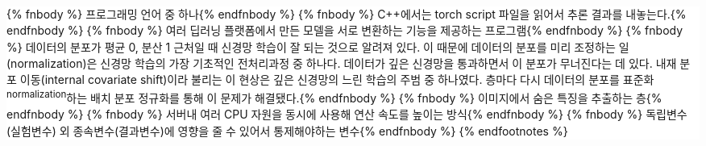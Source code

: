 {% fnbody %} 프로그래밍 언어 중 하나{% endfnbody %}
{% fnbody %} C++에서는 torch script 파일을 읽어서 추론 결과를 내놓는다.{% endfnbody %}
{% fnbody %} 여러 딥러닝 플랫폼에서 만든 모델을 서로 변환하는 기능을 제공하는 프로그램{% endfnbody %}
{% fnbody %} 데이터의 분포가 평균 0, 분산 1 근처일 때 신경망 학습이 잘 되는 것으로 알려져 있다. 이 때문에 데이터의 분포를 미리 조정하는 일(normalization)은 신경망 학습의 가장 기초적인 전처리과정 중 하나다. 데이터가 깊은 신경망을 통과하면서 이 분포가 무너진다는 데 있다. 내재 분포 이동(internal covariate shift)이라 불리는 이 현상은 깊은 신경망의 느린 학습의 주범 중 하나였다. 층마다 다시 데이터의 분포를 표준화<sup>normalization</sup>하는 배치 분포 정규화를 통해 이 문제가 해결됐다.{% endfnbody %}
{% fnbody %} 이미지에서 숨은 특징을 추출하는 층{% endfnbody %}
{% fnbody %} 서버내 여러 CPU 자원을 동시에 사용해 연산 속도를 높이는 방식{% endfnbody %}
{% fnbody %} 독립변수(실험변수) 외 종속변수(결과변수)에 영향을 줄 수 있어서 통제해야하는 변수{% endfnbody %}
{% endfootnotes %}
